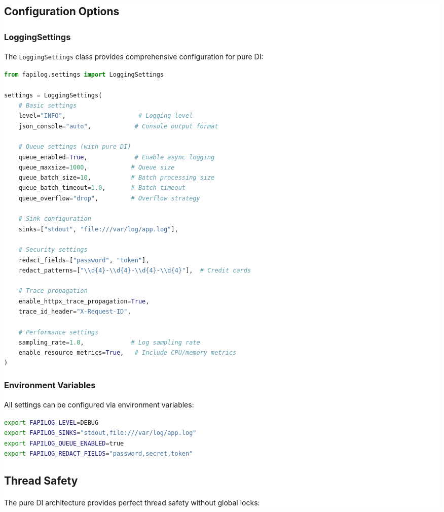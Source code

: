 ## Configuration Options

### LoggingSettings

The `LoggingSettings` class provides comprehensive configuration for pure DI:

```python
from fapilog.settings import LoggingSettings

settings = LoggingSettings(
    # Basic settings
    level="INFO",                    # Logging level
    json_console="auto",            # Console output format

    # Queue settings (with pure DI)
    queue_enabled=True,             # Enable async logging
    queue_maxsize=1000,            # Queue size
    queue_batch_size=10,           # Batch processing size
    queue_batch_timeout=1.0,       # Batch timeout
    queue_overflow="drop",         # Overflow strategy

    # Sink configuration
    sinks=["stdout", "file:///var/log/app.log"],

    # Security settings
    redact_fields=["password", "token"],
    redact_patterns=["\\d{4}-\\d{4}-\\d{4}-\\d{4}"],  # Credit cards

    # Trace propagation
    enable_httpx_trace_propagation=True,
    trace_id_header="X-Request-ID",

    # Performance settings
    sampling_rate=1.0,             # Log sampling rate
    enable_resource_metrics=True,   # Include CPU/memory metrics
)
```

### Environment Variables

All settings can be configured via environment variables:

```bash
export FAPILOG_LEVEL=DEBUG
export FAPILOG_SINKS="stdout,file:///var/log/app.log"
export FAPILOG_QUEUE_ENABLED=true
export FAPILOG_REDACT_FIELDS="password,secret,token"
```

## Thread Safety

The pure DI architecture provides perfect thread safety without global locks:
